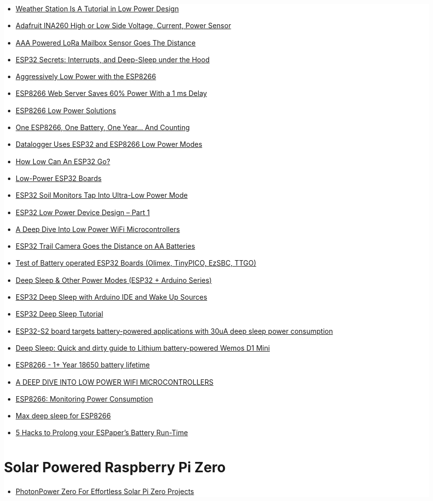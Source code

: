 * [Weather Station Is A Tutorial in Low Power Design](https://hackaday.com/2018/11/04/weather-station-is-a-tutorial-in-low-power-design/)

* [Adafruit INA260 High or Low Side Voltage, Current, Power Sensor](https://www.adafruit.com/product/4226)

* [AAA Powered LoRa Mailbox Sensor Goes The Distance](https://hackaday.com/2020/02/15/aaa-powered-lora-mailbox-sensor-goes-the-distance/)

* [ESP32 Secrets: Interrupts, and Deep-Sleep under the Hood](https://www.youtube.com/watch?feature=youtu.be&v=CJhWlfkf-5M&app=desktop)
* [Aggressively Low Power with the ESP8266](https://www.youtube.com/watch?v=I3lJWcRSlUA)
* [ESP8266 Web Server Saves 60% Power With a 1 ms Delay](https://hackaday.com/2022/10/28/esp8266-web-server-saves-60-power-with-a-1-ms-delay/)
* [ESP8266 Low Power Solutions](https://www.espressif.com/sites/default/files/9b-esp8266-low_power_solutions_en_0.pdf)
* [One ESP8266, One Battery, One Year… And Counting](https://hackaday.com/2020/01/15/one-esp8266-one-battery-one-year-and-counting/)
* [Datalogger Uses ESP32 and ESP8266 Low Power Modes](https://hackaday.com/2017/09/24/datalogger-uses-esp32-and-esp8266-low-power-modes/)
* [How Low Can An ESP32 Go?](https://hackaday.com/2020/01/07/how-low-can-an-esp32-go/)
* [Low-Power ESP32 Boards](https://blog.voneicken.com/2018/lp-wifi-esp32-boards/)
* [ESP32 Soil Monitors Tap Into Ultra-Low Power Mode](https://hackaday.com/2021/01/14/esp32-soil-monitors-tap-into-ultra-low-power-mode/)
* [ESP32 Low Power Device Design – Part 1](https://blog.squix.org/2020/04/esp32-door-sensor-part-1.html)
* [A Deep Dive Into Low Power WiFi Microcontrollers](https://hackaday.com/2018/12/17/a-deep-dive-into-low-power-wifi-microcontrollers/)
* [ESP32 Trail Camera Goes the Distance on AA Batteries](https://hackaday.com/2020/05/18/esp32-trail-camera-goes-the-distance-on-aa-batteries/)
* [Test of Battery operated ESP32 Boards (Olimex, TinyPICO, EzSBC, TTGO)](https://www.youtube.com/watch?v=ajt7vtgKNNM)

* [Deep Sleep & Other Power Modes (ESP32 + Arduino Series)](https://www.youtube.com/watch?v=dyvpRYfWjkY&feature=youtu.be)
* [ESP32 Deep Sleep with Arduino IDE and Wake Up Sources](https://randomnerdtutorials.com/esp32-deep-sleep-arduino-ide-wake-up-sources/)
* [ESP32 Deep Sleep Tutorial](https://www.instructables.com/ESP32-Deep-Sleep-Tutorial/)
* [ESP32-S2 board targets battery-powered applications with 30uA deep sleep power consumption](https://www.cnx-software.com/2020/10/28/esp32-s2-board-targets-battery-powered-applications-with-30ua-deep-sleep-power-consumption/)
* [Deep Sleep: Quick and dirty guide to Lithium battery-powered Wemos D1 Mini](https://blog.smartere.dk/2022/12/quick-and-dirty-lithium-battery-powered-wemos-d1-mini/)
* [ESP8266 - 1+ Year 18650 battery lifetime](https://blog.sarine.nl/2020/01/01/1-year-sensor.html)
* [A DEEP DIVE INTO LOW POWER WIFI MICROCONTROLLERS](https://hackaday.com/2018/12/17/a-deep-dive-into-low-power-wifi-microcontrollers/)
* [ESP8266: Monitoring Power Consumption](https://thingpulse.com/esp8266-monitoring-power-consumption/)
* [Max deep sleep for ESP8266](https://thingpulse.com/max-deep-sleep-for-esp8266/)
* [5 Hacks to Prolong your ESPaper’s Battery Run-Time](https://thingpulse.com/5-hacks-prolong-espapers-battery-run-time/)

# Solar Powered Raspberry Pi Zero
* [PhotonPower Zero For Effortless Solar Pi Zero Projects](https://hackaday.com/2024/04/02/photonpower-zero-for-effortless-solar-pi-zero-projects/)
